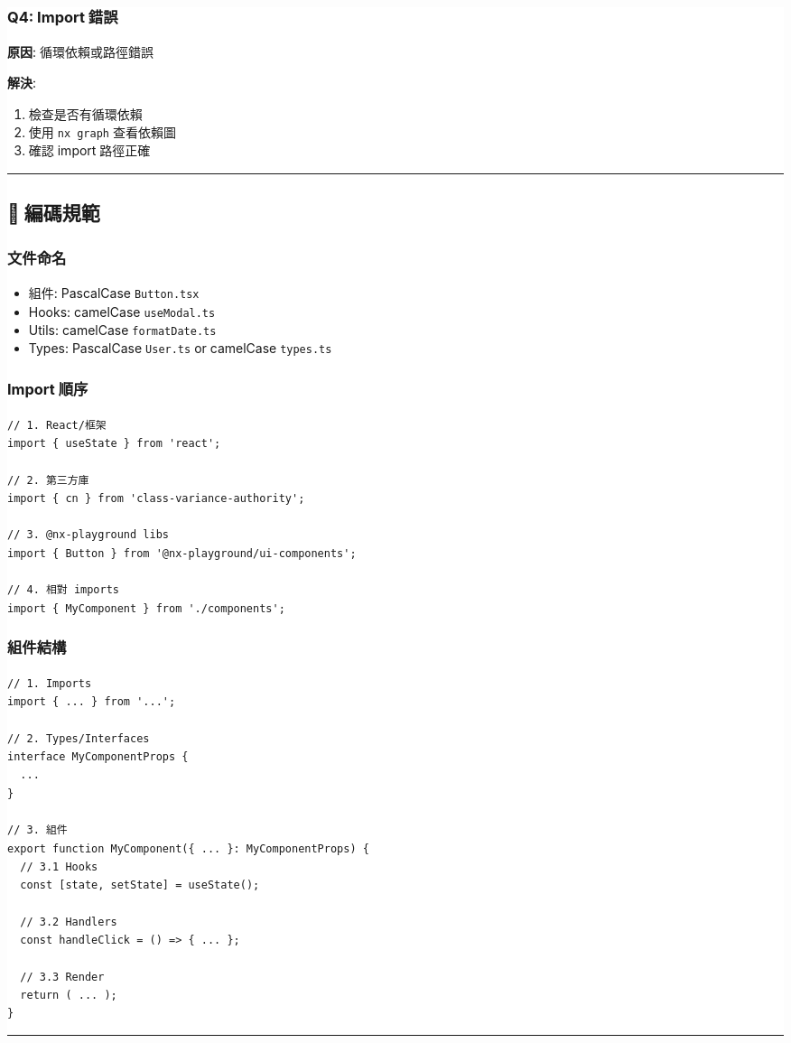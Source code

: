 ### Q4: Import 錯誤

**原因**: 循環依賴或路徑錯誤

**解決**:

1. 檢查是否有循環依賴
2. 使用 `nx graph` 查看依賴圖
3. 確認 import 路徑正確

---

## 🎯 編碼規範

### 文件命名

- 組件: PascalCase `Button.tsx`
- Hooks: camelCase `useModal.ts`
- Utils: camelCase `formatDate.ts`
- Types: PascalCase `User.ts` or camelCase `types.ts`

### Import 順序

```tsx
// 1. React/框架
import { useState } from 'react';

// 2. 第三方庫
import { cn } from 'class-variance-authority';

// 3. @nx-playground libs
import { Button } from '@nx-playground/ui-components';

// 4. 相對 imports
import { MyComponent } from './components';
```

### 組件結構

```tsx
// 1. Imports
import { ... } from '...';

// 2. Types/Interfaces
interface MyComponentProps {
  ...
}

// 3. 組件
export function MyComponent({ ... }: MyComponentProps) {
  // 3.1 Hooks
  const [state, setState] = useState();

  // 3.2 Handlers
  const handleClick = () => { ... };

  // 3.3 Render
  return ( ... );
}
```

---